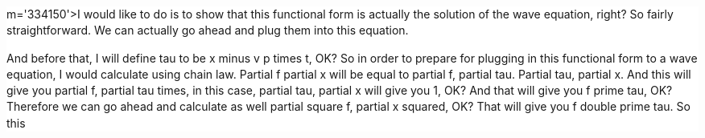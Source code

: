   m='334150'>I</span> <span m='334240'>would</span> <span m='334390'>like</span>
  <span m='334510'>to</span> <span m='334630'>do</span> <span
  m='335230'>is</span> <span m='335380'>to</span> <span m='336430'>show</span>
  <span m='336850'>that</span> <span m='337210'>this</span> <span
  m='337900'>functional</span> <span m='338410'>form</span> <span
  m='339300'>is</span> <span m='339510'>actually</span> <span
  m='339710'>the</span> <span m='339880'>solution</span> <span
  m='340900'>of</span> <span m='341080'>the</span> <span m='341200'>wave</span>
  <span m='341440'>equation,</span> <span m='341890'>right?</span> <span
  m='342620'>So</span> <span m='343490'>fairly</span> <span
  m='343660'>straightforward.</span> <span m='344290'>We</span> <span
  m='344410'>can</span> <span m='344650'>actually</span> <span
  m='345130'>go</span> <span m='345370'>ahead</span> <span m='345730'>and</span>
  <span m='345880'>plug</span> <span m='346190'>them</span> <span
  m='346750'>into</span> <span m='347200'>this</span> <span
  m='347680'>equation.</span> </p><p><span m='348580'>And</span> <span
  m='348790'>before</span> <span m='349240'>that,</span> <span
  m='349860'>I</span> <span m='349930'>will</span> <span
  m='350050'>define</span> <span m='350620'>tau</span> <span
  m='352540'>to</span> <span m='352690'>be</span> <span m='353470'>x</span>
  <span m='354400'>minus</span> <span m='355180'>v</span> <span
  m='355390'>p</span> <span m='355680'>times</span> <span m='356020'>t,</span>
  <span m='357370'>OK?</span> <span m='357820'>So</span> <span
  m='358270'>in</span> <span m='358450'>order</span> <span m='358660'>to</span>
  <span m='358810'>prepare</span> <span m='359590'>for</span> <span
  m='362100'>plugging</span> <span m='362385'>in</span> <span
  m='362670'>this</span> <span m='363910'>functional</span> <span
  m='364360'>form</span> <span m='365020'>to</span> <span m='365290'>a</span>
  <span m='365530'>wave</span> <span m='365800'>equation,</span> <span
  m='367090'>I</span> <span m='367300'>would</span> <span
  m='367540'>calculate</span> <span m='369880'>using</span> <span
  m='370180'>chain law.</span> <span m='371110'>Partial</span> <span
  m='371560'>f</span> <span m='372155'>partial</span> <span m='372700'>x</span>
  <span m='373420'>will</span> <span m='373540'>be</span> <span
  m='373730'>equal</span> <span m='374110'>to</span> <span
  m='374945'>partial</span> <span m='375510'>f,</span> <span
  m='376500'>partial</span> <span m='376720'>tau.</span> <span
  m='377815'>Partial</span> <span m='378190'>tau,</span> <span
  m='379010'>partial</span> <span m='380410'>x.</span> <span
  m='381310'>And</span> <span m='381520'>this</span> <span
  m='381760'>will</span> <span m='381910'>give</span> <span
  m='382180'>you</span> <span m='382925'>partial</span> <span
  m='383340'>f,</span> <span m='384520'>partial</span> <span
  m='384900'>tau</span> <span m='385820'>times,</span> <span
  m='387070'>in</span> <span m='387250'>this</span> <span
  m='387430'>case,</span> <span m='387760'>partial</span> <span
  m='388050'>tau,</span> <span m='388270'>partial</span> <span
  m='388780'>x</span> <span m='389440'>will</span> <span m='389710'>give</span>
  <span m='389890'>you</span> <span m='390040'>1,</span> <span
  m='391810'>OK?</span> <span m='393100'>And</span> <span m='393280'>that</span>
  <span m='393590'>will</span> <span m='393900'>give</span> <span
  m='394020'>you</span> <span m='395430'>f</span> <span m='396390'>prime</span>
  <span m='397245'>tau,</span> <span m='400360'>OK?</span> <span
  m='401800'>Therefore</span> <span m='402280'>we</span> <span
  m='402400'>can</span> <span m='402610'>go</span> <span m='402820'>ahead</span>
  <span m='403180'>and</span> <span m='403280'>calculate</span> <span
  m='403900'>as</span> <span m='404080'>well</span> <span
  m='404820'>partial</span> <span m='405130'>square</span> <span
  m='406200'>f,</span> <span m='407590'>partial</span> <span m='407950'>x</span>
  <span m='408160'>squared,</span> <span m='409360'>OK?</span> <span
  m='410170'>That</span> <span m='410400'>will</span> <span
  m='410490'>give</span> <span m='410740'>you</span> <span m='411640'>f</span>
  <span m='411970'>double</span> <span m='412790'>prime</span> <span
  m='413655'>tau.</span> <span m='416390'>So</span> <span m='416460'>this</span>